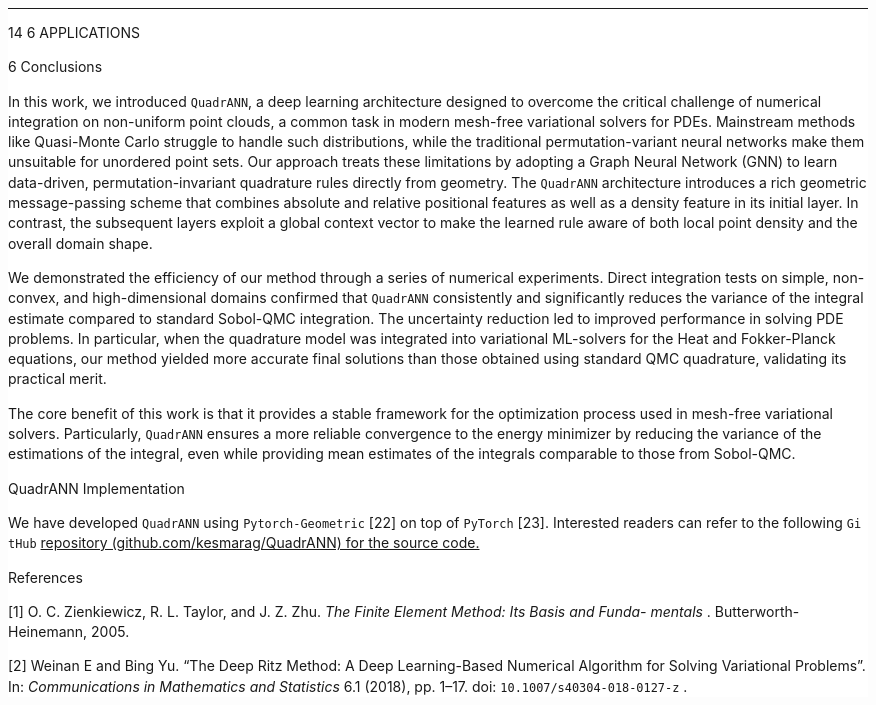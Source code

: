 
-----

14 6 APPLICATIONS

6 Conclusions

In this work, we introduced `QuadrANN`, a deep learning architecture designed to overcome the critical
challenge of numerical integration on non-uniform point clouds, a common task in modern mesh-free
variational solvers for PDEs. Mainstream methods like Quasi-Monte Carlo struggle to handle such
distributions, while the traditional permutation-variant neural networks make them unsuitable for unordered point sets. Our approach treats these limitations by adopting a Graph Neural Network (GNN)
to learn data-driven, permutation-invariant quadrature rules directly from geometry. The `QuadrANN`
architecture introduces a rich geometric message-passing scheme that combines absolute and relative
positional features as well as a density feature in its initial layer. In contrast, the subsequent layers
exploit a global context vector to make the learned rule aware of both local point density and the overall
domain shape.

We demonstrated the efficiency of our method through a series of numerical experiments. Direct integration tests on simple, non-convex, and high-dimensional domains confirmed that `QuadrANN` consistently
and significantly reduces the variance of the integral estimate compared to standard Sobol-QMC integration. The uncertainty reduction led to improved performance in solving PDE problems. In particular,
when the quadrature model was integrated into variational ML-solvers for the Heat and Fokker-Planck
equations, our method yielded more accurate final solutions than those obtained using standard QMC
quadrature, validating its practical merit.

The core benefit of this work is that it provides a stable framework for the optimization process used
in mesh-free variational solvers. Particularly, `QuadrANN` ensures a more reliable convergence to the
energy minimizer by reducing the variance of the estimations of the integral, even while providing mean
estimates of the integrals comparable to those from Sobol-QMC.

QuadrANN Implementation

We have developed `QuadrANN` using `Pytorch-Geometric` [22] on top of `PyTorch` [23]. Interested readers
can refer to the following `GitHub` [repository (github.com/kesmarag/QuadrANN) for the source code.](https://github.com/kesmarag/QuadrANN)

References

[1] O. C. Zienkiewicz, R. L. Taylor, and J. Z. Zhu. *The Finite Element Method: Its Basis and Funda-*
*mentals* . Butterworth-Heinemann, 2005.

[2] Weinan E and Bing Yu. “The Deep Ritz Method: A Deep Learning-Based Numerical Algorithm
for Solving Variational Problems”. In: *Communications in Mathematics and Statistics* 6.1 (2018),
pp. 1–17. doi: `10.1007/s40304-018-0127-z` .
